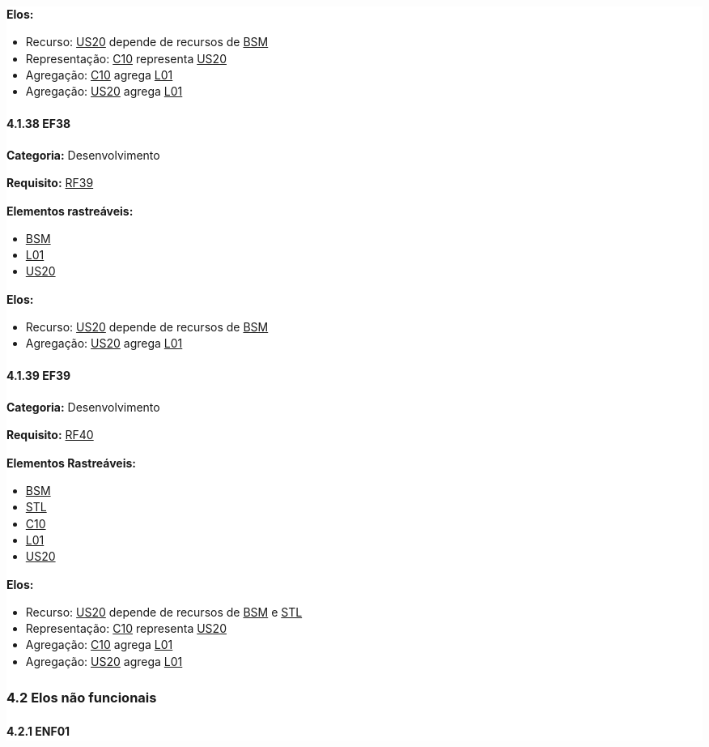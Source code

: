 **Elos:**

- Recurso: [US20](../modelagem/agil/userStories.md#US20) depende de recursos de [BSM](../elicitacao/brainstorming.md)
- Representação: [C10](../modelagem/cenarios.md#C10) representa [US20](../modelagem/agil/userStories.md#US20)
- Agregação: [C10](../modelagem/cenarios.md#C10) agrega [L01](../modelagem/lexico.md#L01)
- Agregação: [US20](../modelagem/agil/userStories.md#US20) agrega [L01](../modelagem/lexico.md#L01)

<div id="EF38"></div>

#### 4.1.38 EF38

**Categoria:** Desenvolvimento

**Requisito:** [RF39](../elicitacao/resultadoElicitacao.md#RF39)

**Elementos rastreáveis:**

- [BSM](../elicitacao/brainstorming.md)
- [L01](../modelagem/lexico.md#L01)
- [US20](../modelagem/agil/userStories.md#US20)

**Elos:**

- Recurso: [US20](../modelagem/agil/userStories.md#US20) depende de recursos de [BSM](../elicitacao/brainstorming.md)
- Agregação: [US20](../modelagem/agil/userStories.md#US20) agrega [L01](../modelagem/lexico.md#L01)

<div id="EF39"></div>

#### 4.1.39 EF39

**Categoria:** Desenvolvimento

**Requisito:** [RF40](../elicitacao/resultadoElicitacao.md#RF40)

**Elementos Rastreáveis:**

- [BSM](../elicitacao/brainstorming.md)
- [STL](../elicitacao/Storytelling.md)
- [C10](../modelagem/cenarios.md#C10)
- [L01](../modelagem/lexico.md#L01)
- [US20](../modelagem/agil/userStories.md#US20)

**Elos:**

- Recurso: [US20](../modelagem/agil/userStories.md#US20) depende de recursos de [BSM](../elicitacao/brainstorming.md) e [STL](../elicitacao/Storytelling.md)
- Representação: [C10](../modelagem/cenarios.md#C10) representa [US20](../modelagem/agil/userStories.md#US20)
- Agregação: [C10](../modelagem/cenarios.md#C10) agrega [L01](../modelagem/lexico.md#L01)
- Agregação: [US20](../modelagem/agil/userStories.md#US20) agrega [L01](../modelagem/lexico.md#L01)

### 4.2 Elos não funcionais

<div id="ENF01"></div>

#### 4.2.1 ENF01
